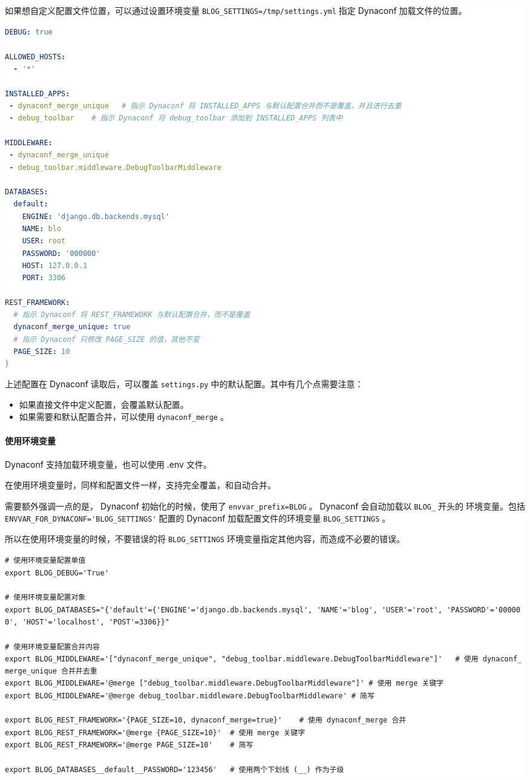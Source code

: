 如果想自定义配置文件位置，可以通过设置环境变量 `BLOG_SETTINGS=/tmp/settings.yml` 指定 Dynaconf 加载文件的位置。

```yaml
DEBUG: true

ALLOWED_HOSTS:
  - '*'

INSTALLED_APPS:
 - dynaconf_merge_unique   # 指示 Dynaconf 将 INSTALLED_APPS 与默认配置合并而不是覆盖，并且进行去重
 - debug_toolbar    # 指示 Dynaconf 将 debug_toolbar 添加到 INSTALLED_APPS 列表中

MIDDLEWARE:
 - dynaconf_merge_unique
 - debug_toolbar.middleware.DebugToolbarMiddleware

DATABASES:
  default:
    ENGINE: 'django.db.backends.mysql'
    NAME: blo
    USER: root
    PASSWORD: '000000'
    HOST: 127.0.0.1
    PORT: 3306

REST_FRAMEWORK:
  # 指示 Dynaconf 将 REST_FRAMEWORK 与默认配置合并，而不是覆盖
  dynaconf_merge_unique: true
  # 指示 Dynaconf 只修改 PAGE_SIZE 的值，其他不变
  PAGE_SIZE: 10
}
```

上述配置在 Dynaconf 读取后，可以覆盖 `settings.py` 中的默认配置。其中有几个点需要注意：

- 如果直接文件中定义配置，会覆盖默认配置。
- 如果需要和默认配置合并，可以使用 `dynaconf_merge` 。

#### 使用环境变量

Dynaconf 支持加载环境变量，也可以使用 .env 文件。

在使用环境变量时，同样和配置文件一样，支持完全覆盖，和自动合并。

需要额外强调一点的是， Dynaconf 初始化的时候，使用了 `envvar_prefix=BLOG` 。 Dynaconf 会自动加载以 `BLOG_` 开头的
环境变量。包括 `ENVVAR_FOR_DYNACONF='BLOG_SETTINGS'` 配置的 Dynaconf 加载配置文件的环境变量 `BLOG_SETTINGS` 。

所以在使用环境变量的时候，不要错误的将 `BLOG_SETTINGS` 环境变量指定其他内容，而造成不必要的错误。

```shell
# 使用环境变量配置单值
export BLOG_DEBUG='True'

# 使用环境变量配置对象
export BLOG_DATABASES="{'default'={'ENGINE'='django.db.backends.mysql', 'NAME'='blog', 'USER'='root', 'PASSWORD'='000000', 'HOST'='localhost', 'POST'=3306}}"

# 使用环境变量配置合并内容
export BLOG_MIDDLEWARE='["dynaconf_merge_unique", "debug_toolbar.middleware.DebugToolbarMiddleware"]'   # 使用 dynaconf_merge_unique 合并并去重
export BLOG_MIDDLEWARE='@merge ["debug_toolbar.middleware.DebugToolbarMiddleware"]' # 使用 merge 关键字
export BLOG_MIDDLEWARE='@merge debug_toolbar.middleware.DebugToolbarMiddleware' # 简写

export BLOG_REST_FRAMEWORK='{PAGE_SIZE=10, dynaconf_merge=true}'    # 使用 dynaconf_merge 合并
export BLOG_REST_FRAMEWORK='@merge {PAGE_SIZE=10}'  # 使用 merge 关键字
export BLOG_REST_FRAMEWORK='@merge PAGE_SIZE=10'    # 简写

export BLOG_DATABASES__default__PASSWORD='123456'   # 使用两个下划线 (__) 作为子级
```